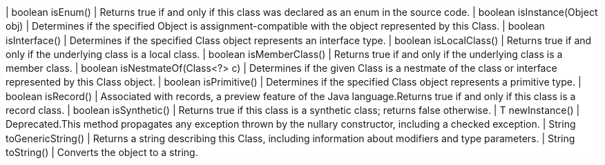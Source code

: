 | boolean	isEnum()	| Returns true if and only if this class was declared as an enum in the source code.
| boolean	isInstance(Object obj)	| Determines if the specified Object is assignment-compatible with the object represented by this Class.
| boolean	isInterface()	| Determines if the specified Class object represents an interface type.
| boolean	isLocalClass()	| Returns true if and only if the underlying class is a local class.
| boolean	isMemberClass()	| Returns true if and only if the underlying class is a member class.
| boolean	isNestmateOf(Class<?> c)	| Determines if the given Class is a nestmate of the class or interface represented by this Class object.
| boolean	isPrimitive()	| Determines if the specified Class object represents a primitive type.
| boolean	isRecord()	| Associated with records, a preview feature of the Java language.Returns true if and only if this class is a record class.
| boolean	isSynthetic()	| Returns true if this class is a synthetic class; returns false otherwise.
| T	newInstance()	| Deprecated.This method propagates any exception thrown by the nullary constructor, including a checked exception.
| String	toGenericString()	| Returns a string describing this Class, including information about modifiers and type parameters.
| String	toString()	| Converts the object to a string.





</font>